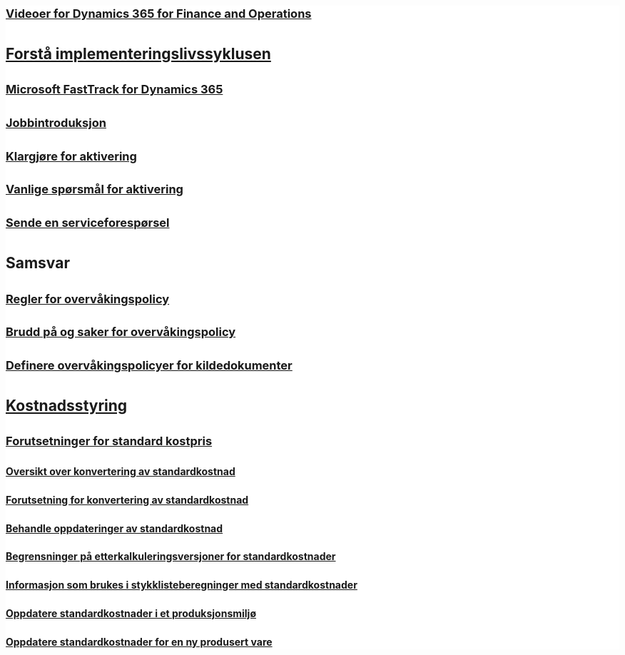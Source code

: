 ### [Videoer for Dynamics 365 for Finance and Operations](get-started/videos.md) 

## [Forstå implementeringslivssyklusen](imp-lifecycle/implementation-lifecycle.md)
### [Microsoft FastTrack for Dynamics 365](get-started/fasttrack-dynamics-365-overview.md)
### [Jobbintroduksjon](imp-lifecycle/onboard.md) 
### [Klargjøre for aktivering](imp-lifecycle/prepare-go-live.md)
### [Vanlige spørsmål for aktivering](imp-lifecycle/go-live-faq.md)
### [Sende en serviceforespørsel](../dev-itpro/lifecycle-services/submit-request-dynamics-service-engineering-team.md?toc=/fin-and-ops/toc.json)

## Samsvar
### [Regler for overvåkingspolicy](../financials/general-ledger/audit-policy-rules.md)
### [Brudd på og saker for overvåkingspolicy](../financials/general-ledger/audit-policy-violations-cases.md)
### [Definere overvåkingspolicyer for kildedokumenter](../financials/general-ledger/tasks/define-audit-policies-source-documents.md)

## [Kostnadsstyring](../supply-chain/cost-management/cost-management-home-page.md)
### [Forutsetninger for standard kostpris](../supply-chain/cost-management/prerequisites-standard-costs.md)
#### [Oversikt over konvertering av standardkostnad](../supply-chain/cost-management/standard-cost-conversion-overview.md)
#### [Forutsetning for konvertering av standardkostnad](../supply-chain/cost-management/prerequisites-standard-cost-conversion.md)
#### [Behandle oppdateringer av standardkostnad](../supply-chain/cost-management/manage-standard-cost-updates.md)
#### [Begrensninger på etterkalkuleringsversjoner for standardkostnader](../supply-chain/cost-management/restrictions-costing-versions-standard-costs.md)
#### [Informasjon som brukes i stykklisteberegninger med standardkostnader](../supply-chain/cost-management/information-used-bom-calculations-standard-costs.md)
#### [Oppdatere standardkostnader i et produksjonsmiljø](../supply-chain/cost-management/update-standard-costs-manufacturing-environment.md)
#### [Oppdatere standardkostnader for en ny produsert vare](../supply-chain/cost-management/update-standard-costs-new-manufactured-item.md)